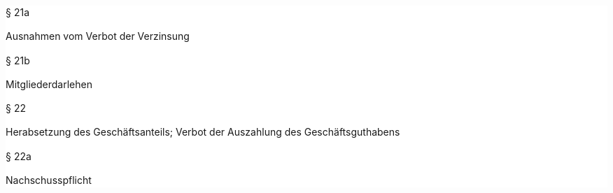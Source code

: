 § 21a

</td>

<td style align="left" valign="top" charoff="50">

Ausnahmen vom Verbot der Verzinsung

</td>

</tr>

<tr>

<td style align="left" valign="top" charoff="50">

§ 21b

</td>

<td style align="left" valign="top" charoff="50">

Mitgliederdarlehen

</td>

</tr>

<tr>

<td style rowspan="2" align="left" valign="top" charoff="50">

§ 22  

</td>

<td style rowspan="2" align="left" valign="top" charoff="50">

Herabsetzung des Geschäftsanteils; Verbot der Auszahlung des
Geschäftsguthabens

</td>

</tr>

<tr>

<td style align="left" valign="top" charoff="50">

§ 22a

</td>

<td style align="left" valign="top" charoff="50">

Nachschusspflicht

</td>

</tr>

<tr>

<td style align="left" valign="top" charoff="50">
